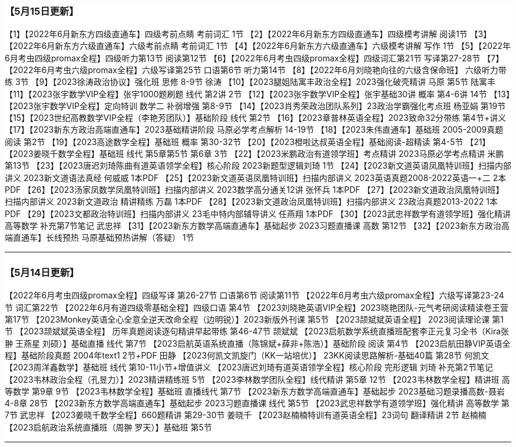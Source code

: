 
### 【5月15日更新】

【1】【2022年6月新东方四级直通车】四级考前点睛 考前词汇 1节
【2】【2022年6月新东方四级直通车】四级模考讲解 阅读1节
【3】【2022年6月新东方六级直通车】六级考前点睛 考前词汇 1节
【4】【2022年6月新东方六级直通车】六级模考讲解 写作 1节
【5】【2022年6月考虫四级promax全程】四级听力第13节 阅读第12节
【6】【2022年6月考虫四级promax全程】四级词汇第21节 写译第27-28节
【7】【2022年6月考虫六级promax全程】六级写译第25节 口语第6节 听力第14节
【8】【2022年6月刘晓艳向往的六级含保命班】 六级听力带练 3节
【9】【2023徐涛政治协议】强化班 思修 8-9节 徐涛
【10】【2023腿姐陆寓丰政治全程】2023强化破壳精讲 马原 第5节 陆寓丰
【11】【2023张宇数学VIP全程】张宇1000题刷题 线代 第2讲 2节
【12】【2023张宇数学VIP全程】张宇基础30讲 概率 第4-6讲 14节
【13】【2023张宇数学VIP全程】定向特训 数学二 补弱增强 第8-9节
【14】【2023肖秀荣政治团队系列】23政治学霸强化考点班 杨亚娟  第19节
【15】【2023世纪高教数学VIP全程（李艳芳团队）】基础阶段 线代 第2节
【16】【2023章普林英语全程】2023致命32分带练 第4节+讲义
【17】【2023新东方政治高端直通车】2023基础精讲阶段 马原必学考点解析 14-19节
【18】【2023朱伟直通车】基础班 2005-2009真题阅读 第2节
【19】【2023高途数学全程】基础班 概率 第30-32节
【20】【2023橙啦达叔英语全程】基础阅读-超精读 第4-5节
【21】【2023姜晓千数学全程】基础班 线代 第5章第5节 第6章 3节
【22】【2023米鹏政治有道领学班】考点精讲 2023马原必学考点精讲 米鹏 第13节
【23】【2023唐迟刘琦陈曲有道英语领学全程】核心阶段 2023新题型逻辑刘琦 1节
【24】【2023新文道英语凤凰特训班】扫描内部讲义 2023新文道语法真经 何威威 1本PDF
【25】【2023新文道英语凤凰特训班】扫描内部讲义 2023英语真题2008-2022英语一+二 2本PDF
【26】【2023汤家凤数学凤凰特训班】扫描内部讲义 2023数学高分通关12讲 张怀兵 1本PDF
【27】【2023新文道政治凤凰特训班】扫描内部讲义 2023新文道政治 精讲精练 万磊 1本PDF
【28】【2023新文道政治凤凰特训班】扫描内部讲义 23政治真题2013-2022 1本PDF
【29】【2023文都政治特训班】扫描内部讲义 23毛中特内部辅导讲义 任燕翔 1本PDF
【30】【2023武忠祥数学有道领学班】强化精讲 高等数学 补充第7节笔记 武忠祥
【31】【2023新东方数学高端直通车】基础起步 2023习题直播课 高数 第12节
【32】【2023新东方政治高端直通车】长线预热 马原基础预热讲解（答疑） 1节

---

### 【5月14日更新】

【2022年6月考虫四级promax全程】四级写译 第26-27节 口语第6节 阅读第11节
【2022年6月考虫六级promax全程】六级写译第23-24节 词汇第22节
【2022年6月有道四级零基础全程】四级口语 第4节
【2023刘晓艳英语VIP全程】2023晓艳团队-元气考研阅读精读卷王营 第17节
【2023Monkey英语全心全意全逆天改命全程（边明锐）】2023新版外刊课 第5节
【2023颉斌斌英语全程】 2023阅读理论课 第1节
【2023颉斌斌英语全程】 历年真题阅读逐句精讲早起带练 第46-47节 颉斌斌
【2023启航数学系统直播班配套李正元复习全书（Kira张翀 王燕星 刘硕）】基础直播 线代 第7节
【2023启航英语系统直播（陈锦斌+薛非+陈浩）】基础阶段 阅读 第4节
【2023启航田静VIP英语全程】基础阶段真题 2004年text1 2节+PDF 田静
【2023何凯文凯旋门（KK一站培优）】 23KK阅读思路解析-基础40篇 第28节 何凯文
【2023周洋鑫数学】基础班 线代 第10-11小节+增值讲义
【2023唐迟刘琦有道英语领学全程】核心阶段 完形逻辑 刘琦 补充第2节笔记
【2023韦林政治全程（孔昱力）】2023精讲精练班 5节
【2023李林数学团队全程】线代精讲 第5章 12节
【2023韦林数学全程】精讲班 高等数学 第9章 9节
【2023韦林数学全程】基础班 直播线代 第7节
【2023新东方数学高端直通车】基础起步 2023基础习题录播高数-聂岩 4-8章 28节
【2023新东方数学高端直通车】基础起步 2023习题直播课 线代 第5节
【2023武忠祥数学有道领学班】强化精讲 高等数学 第7节 武忠祥
【2023姜晓千数学全程】660题精讲 第29-30节 姜晓千
【2023赵楠楠特训有道英语全程】23词句 翻译精讲 2节 赵楠楠
【2023启航政治系统直播班（周翀 罗天）】基础班 第5节

---